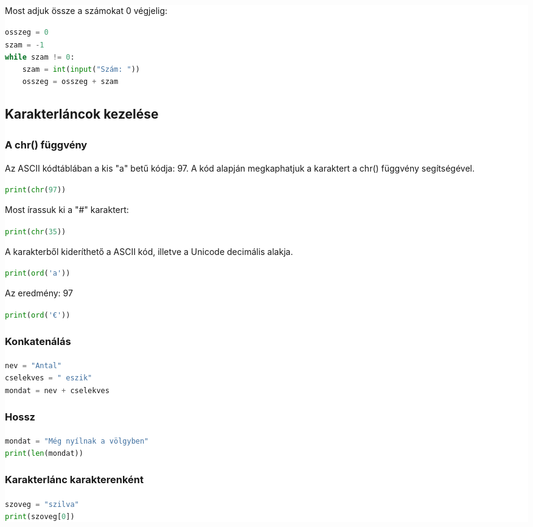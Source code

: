 Most adjuk össze a számokat 0 végjelig:

```python
osszeg = 0
szam = -1
while szam != 0:
    szam = int(input("Szám: "))
    osszeg = osszeg + szam
```

## Karakterláncok kezelése

### A chr() függvény

Az ASCII kódtáblában a kis "a" betű kódja: 97. A kód alapján megkaphatjuk a karaktert a chr() függvény segítségével.

```python
print(chr(97))
```

Most írassuk ki a "#" karaktert:

```python
print(chr(35))
```

A karakterből kideríthető a ASCII kód, illetve a Unicode decimális alakja.

```python
print(ord('a'))
```

Az eredmény: 97

```python
print(ord('€'))
```

### Konkatenálás

```python
nev = "Antal"
cselekves = " eszik"
mondat = nev + cselekves
```

### Hossz

```python
mondat = "Még nyílnak a völgyben"
print(len(mondat))
```

### Karakterlánc karakterenként

```python
szoveg = "szilva"
print(szoveg[0])
```
